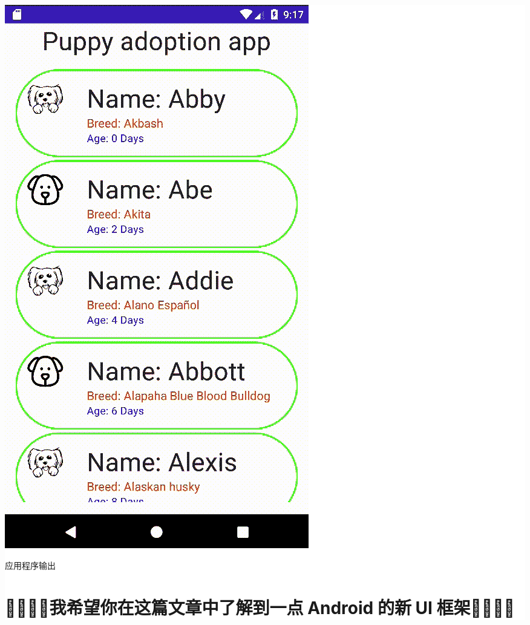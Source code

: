 ![](img/3333cd5fa77d77ecbbec07e9c442d7cb.png)

应用程序输出

# 👨‍💻👏👏我希望你在这篇文章中了解到一点 Android 的新 UI 框架👏👏👨‍💻
